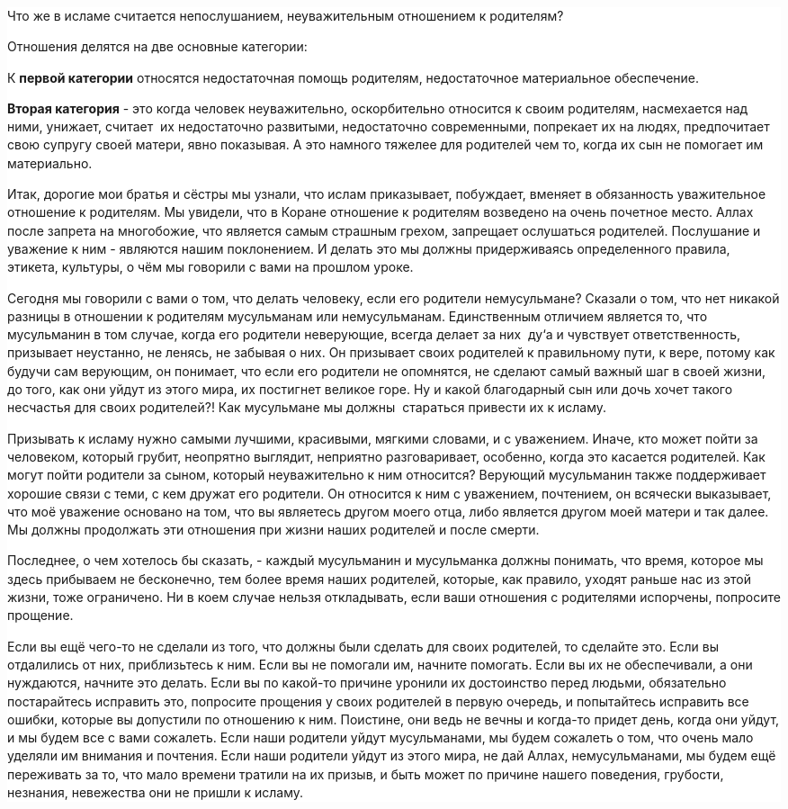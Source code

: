 
Что же в исламе считается непослушанием, неуважительным отношением к родителям? 


Отношения делятся на две основные категории:


К **первой категории** относятся недостаточная помощь родителям, недостаточное материальное обеспечение.


**Вторая категория** - это когда человек неуважительно, оскорбительно относится к своим родителям, насмехается над ними, унижает, считает  их недостаточно развитыми, недостаточно современными, попрекает их на людях, предпочитает свою супругу своей матери, явно показывая. А это намного тяжелее для родителей чем то, когда их сын не помогает им материально.


Итак, дорогие мои братья и сёстры мы узнали, что ислам приказывает, побуждает, вменяет в обязанность уважительное отношение к родителям. Мы увидели, что в Коране отношение к родителям возведено на очень почетное место. Аллах после запрета на многобожие, что является самым страшным грехом, запрещает ослушаться родителей. Послушание и уважение к ним - являются нашим поклонением. И делать это мы должны придерживаясь определенного правила, этикета, культуры, о чём мы говорили с вами на прошлом уроке. 


Сегодня мы говорили с вами о том, что делать человеку, если его родители немусульмане? Сказали о том, что нет никакой разницы в отношении к родителям мусульманам или немусульманам. Единственным отличием является то, что мусульманин в том случае, когда его родители неверующие, всегда делает за них  ду‘а и чувствует ответственность, призывает неустанно, не ленясь, не забывая о них. Он призывает своих родителей к правильному пути, к вере, потому как будучи сам верующим, он понимает, что если его родители не опомнятся, не сделают самый важный шаг в своей жизни, до того, как они уйдут из этого мира, их постигнет великое горе. Ну и какой благодарный сын или дочь хочет такого несчастья для своих родителей?! Как мусульмане мы должны  стараться привести их к исламу. 


Призывать к исламу нужно самыми лучшими, красивыми, мягкими словами, и с уважением. Иначе, кто может пойти за человеком, который грубит, неопрятно выглядит, неприятно разговаривает, особенно, когда это касается родителей. Как могут пойти родители за сыном, который неуважительно к ним относится? Верующий мусульманин также поддерживает хорошие связи с теми, с кем дружат его родители. Он относится к ним с уважением, почтением, он всячески выказывает, что моё уважение основано на том, что вы являетесь другом моего отца, либо является другом моей матери и так далее. Мы должны продолжать эти отношения при жизни наших родителей и после смерти.


Последнее, о чем хотелось бы сказать, - каждый мусульманин и мусульманка должны понимать, что время, которое мы здесь прибываем не бесконечно, тем более время наших родителей, которые, как правило, уходят раньше нас из этой жизни, тоже ограничено. Ни в коем случае нельзя откладывать, если ваши отношения с родителями испорчены, попросите прощение. 


Если вы ещё чего-то не сделали из того, что должны были сделать для своих родителей, то сделайте это. Если вы отдалились от них, приблизьтесь к ним. Если вы не помогали им, начните помогать. Если вы их не обеспечивали, а они нуждаются, начните это делать. Если вы по какой-то причине уронили их достоинство перед людьми, обязательно постарайтесь исправить это, попросите прощения у своих родителей в первую очередь, и попытайтесь исправить все ошибки, которые вы допустили по отношению к ним. Поистине, они ведь не вечны и когда-то придет день, когда они уйдут, и мы будем все с вами сожалеть. Если наши родители уйдут мусульманами, мы будем сожалеть о том, что очень мало уделяли им внимания и почтения. Если наши родители уйдут из этого мира, не дай Аллах, немусульманами, мы будем ещё переживать за то, что мало времени тратили на их призыв, и быть может по причине нашего поведения, грубости, незнания, невежества они не пришли к исламу. 
